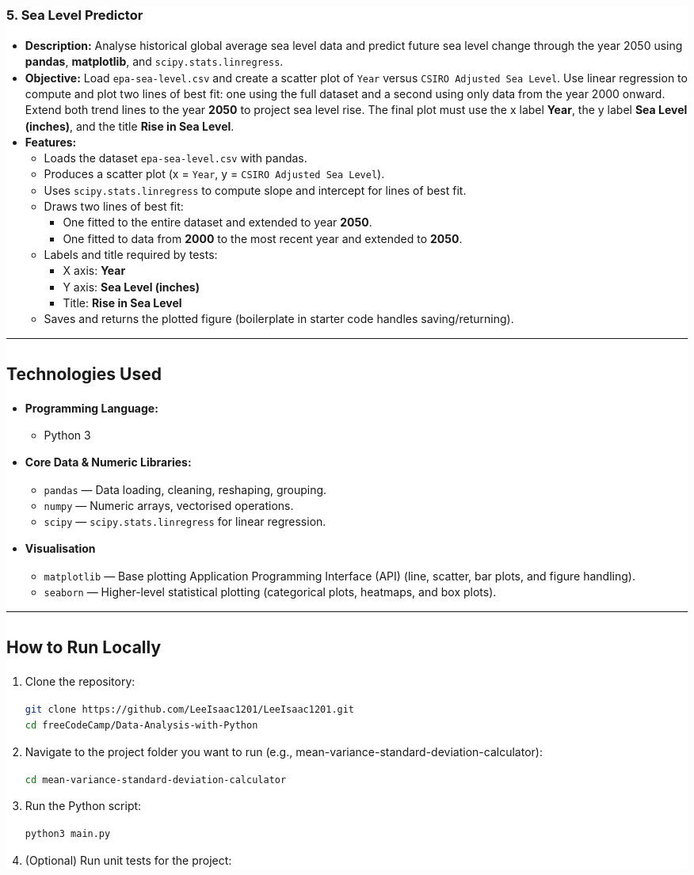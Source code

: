### 5. Sea Level Predictor

- **Description:**  Analyse historical global average sea level data and predict future sea level change through the year 2050 using **pandas**, **matplotlib**, and `scipy.stats.linregress`.
- **Objective:**  Load `epa-sea-level.csv` and create a scatter plot of `Year` versus `CSIRO Adjusted Sea Level`. Use linear regression to compute and plot two lines of best fit: one using the full dataset and a second using only data from the year 2000 onward. Extend both trend lines to the year **2050** to project sea level rise. The final plot must use the x label **Year**, the y label **Sea Level (inches)**, and the title **Rise in Sea Level**.
- **Features:**  
  - Loads the dataset `epa-sea-level.csv` with pandas.
  - Produces a scatter plot (x = `Year`, y = `CSIRO Adjusted Sea Level`).
  - Uses `scipy.stats.linregress` to compute slope and intercept for lines of best fit.
  - Draws two lines of best fit:
    - One fitted to the entire dataset and extended to year **2050**.
    - One fitted to data from **2000** to the most recent year and extended to **2050**.
  - Labels and title required by tests:
    - X axis: **Year**
    - Y axis: **Sea Level (inches)**
    - Title: **Rise in Sea Level**
  - Saves and returns the plotted figure (boilerplate in starter code handles saving/returning).

---

## Technologies Used

- **Programming Language:**
  - Python 3

- **Core Data & Numeric Libraries:**
  - `pandas` — Data loading, cleaning, reshaping, grouping.
  - `numpy` — Numeric arrays, vectorised operations.
  - `scipy` — `scipy.stats.linregress` for linear regression.

- **Visualisation**
  - `matplotlib` — Base plotting Application Programming Interface (API) (line, scatter, bar plots, and figure handling).
  - `seaborn` — Higher-level statistical plotting (categorical plots, heatmaps, and box plots).
---

## How to Run Locally

1. Clone the repository:
   ```bash
   git clone https://github.com/LeeIsaac1201/LeeIsaac1201.git
   cd freeCodeCamp/Data-Analysis-with-Python
   ```
2. Navigate to the project folder you want to run (e.g., mean-variance-standard-deviation-calculator):
   ```bash
   cd mean-variance-standard-deviation-calculator
   ```
3. Run the Python script:
   ```bash
   python3 main.py
   ```
4. (Optional) Run unit tests for the project:
